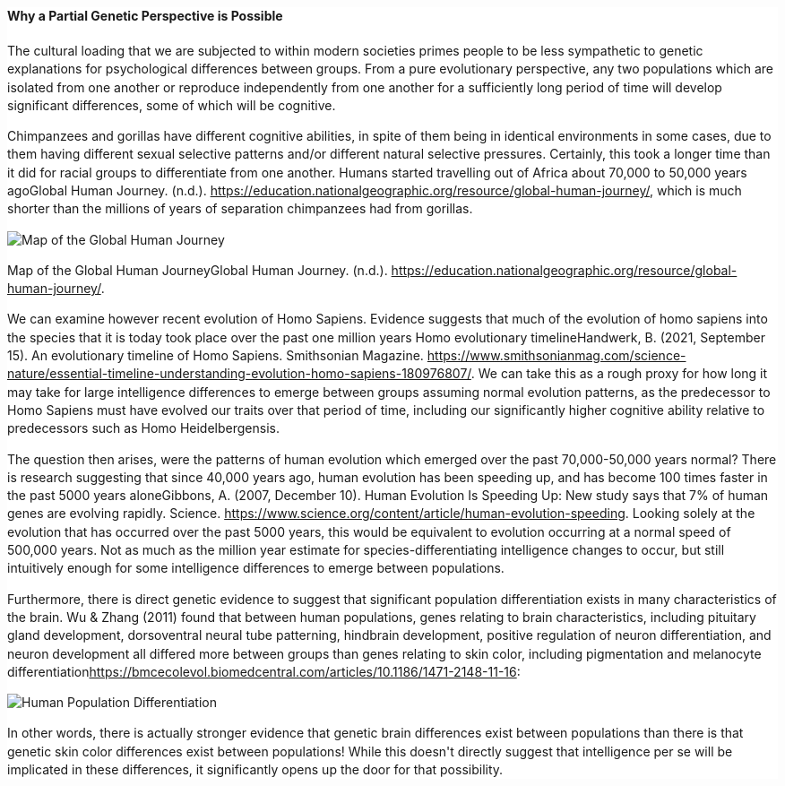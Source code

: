 #### Why a Partial Genetic Perspective is Possible

The cultural loading that we are subjected to within modern societies primes people to be less sympathetic to genetic explanations for psychological differences between groups. From a pure evolutionary perspective, any two populations which are isolated from one another or reproduce independently from one another for a sufficiently long period of time will develop significant differences, some of which will be cognitive. 

Chimpanzees and gorillas have different cognitive abilities, in spite of them being in identical environments in some cases, due to them having different sexual selective patterns and/or different natural selective pressures. Certainly, this took a longer time than it did for racial groups to differentiate from one another. Humans started travelling out of Africa about 70,000 to 50,000 years ago<ref>Global Human Journey. (n.d.). https://education.nationalgeographic.org/resource/global-human-journey/</ref>, which is much shorter than the millions of years of separation chimpanzees had from gorillas.

<img src="https://images.nationalgeographic.org/image/upload/t_edhub_resource_key_image/v1638889806/EducationHub/photos/global-human-journey.jpg" alt="Map of the Global Human Journey" width="500">

Map of the Global Human Journey<ref>Global Human Journey. (n.d.). https://education.nationalgeographic.org/resource/global-human-journey/</ref>.

We can examine however recent evolution of Homo Sapiens. Evidence suggests that much of the evolution of homo sapiens into the species that it is today took place over the past one million years Homo evolutionary timeline<ref>Handwerk, B. (2021, September 15). An evolutionary timeline of Homo Sapiens. Smithsonian Magazine. https://www.smithsonianmag.com/science-nature/essential-timeline-understanding-evolution-homo-sapiens-180976807/</ref>. We can take this as a rough proxy for how long it may take for large intelligence differences to emerge between groups assuming normal evolution patterns, as the predecessor to Homo Sapiens must have evolved our traits over that period of time, including our significantly higher cognitive ability relative to predecessors such as Homo Heidelbergensis.

The question then arises, were the patterns of human evolution which emerged over the past 70,000-50,000 years normal? There is research suggesting that since 40,000 years ago, human evolution has been speeding up, and has become 100 times faster in the past 5000 years alone<ref>Gibbons, A. (2007, December 10). Human Evolution Is Speeding Up: New study says that 7% of human genes are evolving rapidly. Science. https://www.science.org/content/article/human-evolution-speeding</ref>. Looking solely at the evolution that has occurred over the past 5000 years, this would be equivalent to evolution occurring at a normal speed of 500,000 years. Not as much as the million year estimate for species-differentiating intelligence changes to occur, but still intuitively enough for some intelligence differences to emerge between populations.

Furthermore, there is direct genetic evidence to suggest that significant population differentiation exists in many characteristics of the brain. Wu & Zhang (2011) found that between human populations, genes relating to brain characteristics, including pituitary gland development, dorsoventral neural tube patterning, hindbrain development, positive regulation of neuron differentiation, and neuron development all differed more between groups than genes relating to skin color, including pigmentation and melanocyte differentiation<ref>https://bmcecolevol.biomedcentral.com/articles/10.1186/1471-2148-11-16</ref>:

<img src="https://i.imgur.com/iGzvQ.png" alt="Human Population Differentiation" width="500">

In other words, there is actually stronger evidence that genetic brain differences exist between populations than there is that genetic skin color differences exist between populations! While this doesn't directly suggest that intelligence per se will be implicated in these differences, it significantly opens up the door for that possibility.

